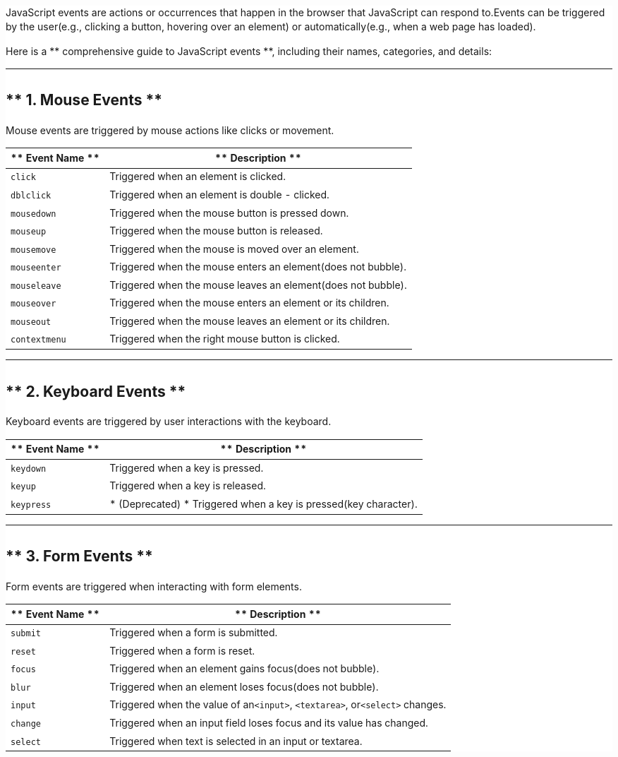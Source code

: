 JavaScript events are actions or occurrences that happen in the browser that JavaScript can respond to.Events can be triggered by the user(e.g., clicking a button, hovering over an element) or automatically(e.g., when a web page has loaded).

Here is a ** comprehensive guide to JavaScript events **, including their names, categories, and details:

---

## ** 1. Mouse Events **
  Mouse events are triggered by mouse actions like clicks or movement.

| ** Event Name **   | ** Description **                                                  |
| -------------------| ------------------------------------------------------------------|
| `click` | Triggered when an element is clicked.                           |
| `dblclick` | Triggered when an element is double - clicked.                    |
| `mousedown` | Triggered when the mouse button is pressed down.                |
| `mouseup` | Triggered when the mouse button is released.                    |
| `mousemove` | Triggered when the mouse is moved over an element.              |
| `mouseenter` | Triggered when the mouse enters an element(does not bubble).   |
| `mouseleave` | Triggered when the mouse leaves an element(does not bubble).   |
| `mouseover` | Triggered when the mouse enters an element or its children.     |
| `mouseout` | Triggered when the mouse leaves an element or its children.     |
| `contextmenu` | Triggered when the right mouse button is clicked.               |

  ---

## ** 2. Keyboard Events **
  Keyboard events are triggered by user interactions with the keyboard.

| ** Event Name **   | ** Description **                                                  |
| -------------------| ------------------------------------------------------------------|
| `keydown` | Triggered when a key is pressed.                                |
| `keyup` | Triggered when a key is released.                               |
| `keypress` | * (Deprecated) * Triggered when a key is pressed(key character). |

  ---

## ** 3. Form Events **
  Form events are triggered when interacting with form elements.

| ** Event Name **   | ** Description **                                                  |
| -------------------| ------------------------------------------------------------------|
| `submit` | Triggered when a form is submitted.                             |
| `reset` | Triggered when a form is reset.                                 |
| `focus` | Triggered when an element gains focus(does not bubble).        |
| `blur` | Triggered when an element loses focus(does not bubble).        |
| `input` | Triggered when the value of an`<input>`, `<textarea>`, or`<select>` changes. |
| `change` | Triggered when an input field loses focus and its value has changed. |
| `select` | Triggered when text is selected in an input or textarea.        |
